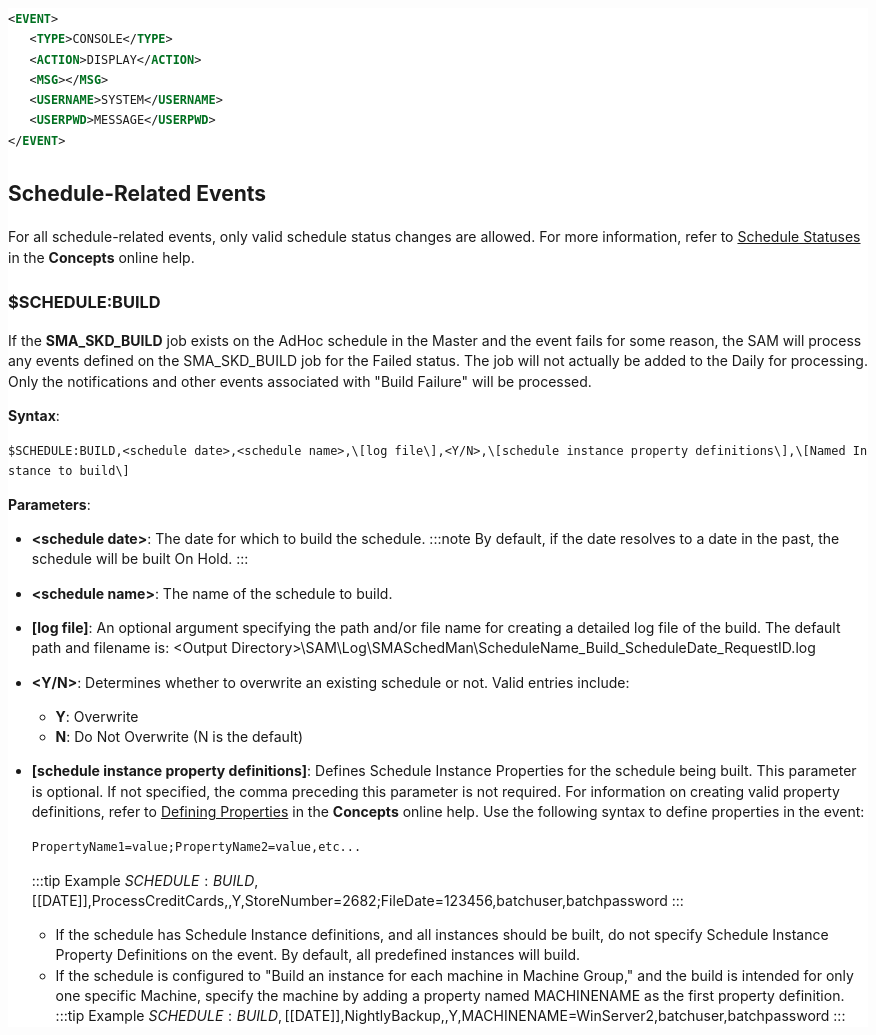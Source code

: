 ```xml
<EVENT>
   <TYPE>CONSOLE</TYPE>
   <ACTION>DISPLAY</ACTION>
   <MSG></MSG>
   <USERNAME>SYSTEM</USERNAME>
   <USERPWD>MESSAGE</USERPWD>
</EVENT>
```

## Schedule-Related Events

For all schedule-related events, only valid schedule status changes are allowed. For more information, refer to [Schedule Statuses](../operations/status-descriptions.md#schedule-statuses) in the **Concepts** online help.

### $SCHEDULE:BUILD

If the **SMA_SKD_BUILD** job exists on the AdHoc schedule in the Master and the event fails for some reason, the SAM will process any events defined on the SMA_SKD_BUILD job for the Failed status. The job will not actually be added to the Daily for processing. Only the notifications and other events associated with "Build Failure" will be processed.

**Syntax**:

```shell
$SCHEDULE:BUILD,<schedule date>,<schedule name>,\[log file\],<Y/N>,\[schedule instance property definitions\],\[Named Instance to build\]
```

**Parameters**:

- **<schedule date\>**: The date for which to build the schedule.
  :::note
  By default, if the date resolves to a date in the past, the schedule will be built On Hold.
  :::
- **<schedule name\>**: The name of the schedule to build.
- **\[log file\]**: An optional argument specifying the path and/or file name for creating a detailed log file of the build. The default path and filename is: <Output Directory\>\\SAM\\Log\\SMASchedMan\\ScheduleName_Build_ScheduleDate_RequestID.log
- **<Y/N\>**: Determines whether to overwrite an existing schedule or not. Valid entries include:
  - **Y**: Overwrite
  - **N**: Do Not Overwrite (N is the default)
- **\[schedule instance property definitions\]**: Defines Schedule Instance Properties for the schedule being built. This parameter is optional. If not specified, the comma preceding this parameter is not required. For information on creating valid property definitions, refer to [Defining Properties](../objects/defining-properties.md) in the **Concepts** online help. Use the following syntax to
define properties in the event:

  ```shell
  PropertyName1=value;PropertyName2=value,etc...
  ```

  :::tip Example
  $SCHEDULE:BUILD,[[$DATE]],ProcessCreditCards,,Y,StoreNumber=2682;FileDate=123456,batchuser,batchpassword
  :::
  - If the schedule has Schedule Instance definitions, and all instances should be built, do not specify Schedule Instance Property Definitions on the event. By default, all predefined instances will build.
  - If the schedule is configured to "Build an instance for each machine in Machine Group," and the build is intended for only one specific Machine, specify the machine by adding a property named MACHINENAME as the first property definition.
    :::tip Example
    $SCHEDULE:BUILD,[[$DATE]],NightlyBackup,,Y,MACHINENAME=WinServer2,batchuser,batchpassword
    :::